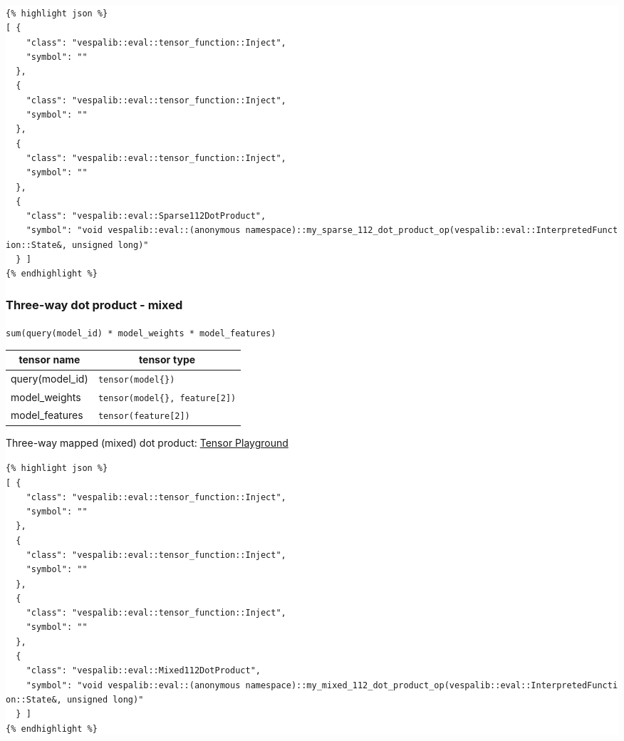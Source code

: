 ```
{% highlight json %}
[ {
    "class": "vespalib::eval::tensor_function::Inject",
    "symbol": ""
  },
  {
    "class": "vespalib::eval::tensor_function::Inject",
    "symbol": ""
  },
  {
    "class": "vespalib::eval::tensor_function::Inject",
    "symbol": ""
  },
  {
    "class": "vespalib::eval::Sparse112DotProduct",
    "symbol": "void vespalib::eval::(anonymous namespace)::my_sparse_112_dot_product_op(vespalib::eval::InterpretedFunction::State&, unsigned long)"
  } ]
{% endhighlight %}
```

### Three-way dot product - mixed

`sum(query(model_id) * model_weights * model_features)`

| tensor name | tensor type |
| --- | --- |
| query(model_id) | `tensor(model{})` |
| model_weights | `tensor(model{}, feature[2])` |
| model_features | `tensor(feature[2])` |

Three-way mapped (mixed) dot product:
[Tensor Playground](https://docs.vespa.ai/playground/#N4KABGBEBmkFxgNrgmUrWQPYAd5QFNIAaFDSPBdDTAO30gEcBXAgJwE8AKAWywBMCAGwD6AS34BKEmRqQiCSABcCtAM5Y2AHmhCsAQyUA+XgOHAAvpLjAeABjgBGC5FkQLsi6QzVyuBkTecpRobnQMfIKiAO4EYgDmABZKajI0mApQKuqaOnqGJpHmXmDQBIbMbASIAEwAutbAYAA6tLZmQnD2xKXlSpUEcHYWTsSt7VFddj1lFVVOIzVjbUWdPI4zfQNDIwDMyxPCXRu9c4POcAAsYC5hHhhesr6Y-oqBYRT4z+T0iqsis36VVSQXS8gY2Q02l0BmMXEBA1qDTgiAArMQAGx1Vzpe6oR4+D6vQhpYJfMIQSC-KAsdjcf4SSRgABUYH+sQSyTULLZHQBW2BpLBmSYrE4pii4ikPPZcSSKRlfIRgrunlBoTBxPB6spIW+4UUamYPC4tPFDOlrNlnIVVqVAoIamkOoyDCNJrN9L5jMVko58u5dslysd0lVDxQdRAFiAA)

```
{% highlight json %}
[ {
    "class": "vespalib::eval::tensor_function::Inject",
    "symbol": ""
  },
  {
    "class": "vespalib::eval::tensor_function::Inject",
    "symbol": ""
  },
  {
    "class": "vespalib::eval::tensor_function::Inject",
    "symbol": ""
  },
  {
    "class": "vespalib::eval::Mixed112DotProduct",
    "symbol": "void vespalib::eval::(anonymous namespace)::my_mixed_112_dot_product_op(vespalib::eval::InterpretedFunction::State&, unsigned long)"
  } ]
{% endhighlight %}
```
